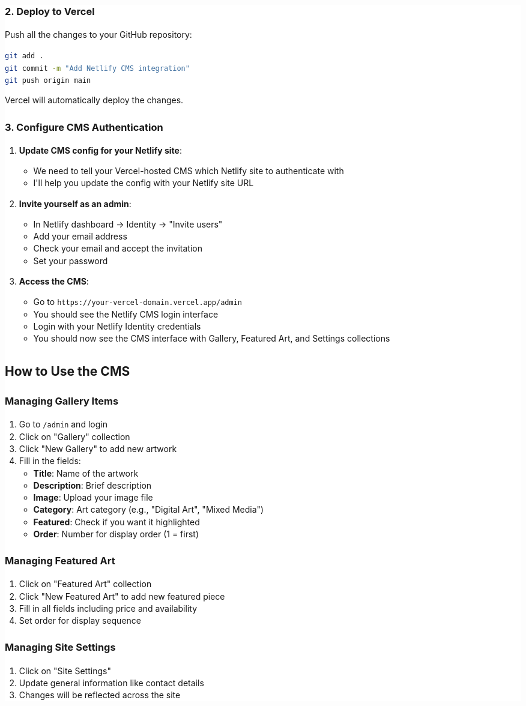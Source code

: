 ### 2. Deploy to Vercel

Push all the changes to your GitHub repository:

```bash
git add .
git commit -m "Add Netlify CMS integration"
git push origin main
```

Vercel will automatically deploy the changes.

### 3. Configure CMS Authentication

1. **Update CMS config for your Netlify site**:
   - We need to tell your Vercel-hosted CMS which Netlify site to authenticate with
   - I'll help you update the config with your Netlify site URL

2. **Invite yourself as an admin**:
   - In Netlify dashboard → Identity → "Invite users"
   - Add your email address
   - Check your email and accept the invitation
   - Set your password

3. **Access the CMS**:
   - Go to `https://your-vercel-domain.vercel.app/admin`
   - You should see the Netlify CMS login interface
   - Login with your Netlify Identity credentials
   - You should now see the CMS interface with Gallery, Featured Art, and Settings collections

## How to Use the CMS

### Managing Gallery Items
1. Go to `/admin` and login
2. Click on "Gallery" collection
3. Click "New Gallery" to add new artwork
4. Fill in the fields:
   - **Title**: Name of the artwork
   - **Description**: Brief description
   - **Image**: Upload your image file
   - **Category**: Art category (e.g., "Digital Art", "Mixed Media")
   - **Featured**: Check if you want it highlighted
   - **Order**: Number for display order (1 = first)

### Managing Featured Art
1. Click on "Featured Art" collection
2. Click "New Featured Art" to add new featured piece
3. Fill in all fields including price and availability
4. Set order for display sequence

### Managing Site Settings
1. Click on "Site Settings"
2. Update general information like contact details
3. Changes will be reflected across the site
